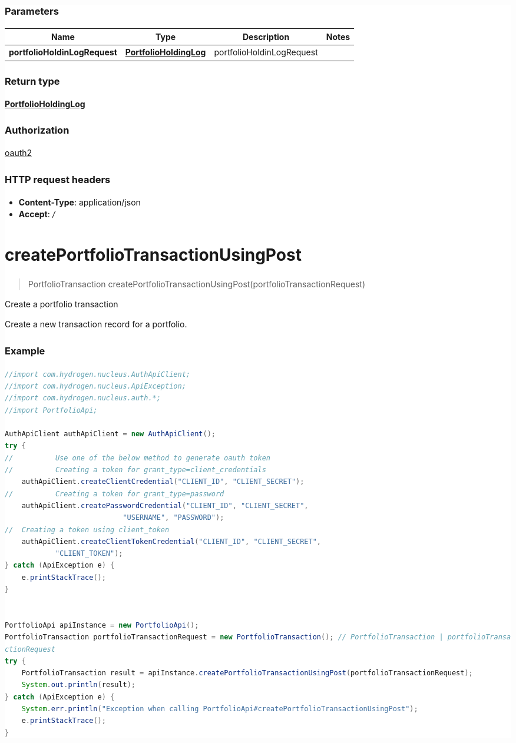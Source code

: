 ### Parameters

Name | Type | Description  | Notes
------------- | ------------- | ------------- | -------------
 **portfolioHoldinLogRequest** | [**PortfolioHoldingLog**](PortfolioHoldingLog.md)| portfolioHoldinLogRequest |

### Return type

[**PortfolioHoldingLog**](PortfolioHoldingLog.md)

### Authorization

[oauth2](../README.md#oauth2)

### HTTP request headers

 - **Content-Type**: application/json
 - **Accept**: */*

<a name="createPortfolioTransactionUsingPost"></a>
# **createPortfolioTransactionUsingPost**
> PortfolioTransaction createPortfolioTransactionUsingPost(portfolioTransactionRequest)

Create a portfolio transaction

Create a new transaction record for a portfolio.

### Example
```java
//import com.hydrogen.nucleus.AuthApiClient;
//import com.hydrogen.nucleus.ApiException;
//import com.hydrogen.nucleus.auth.*;
//import PortfolioApi;

AuthApiClient authApiClient = new AuthApiClient();
try {
//          Use one of the below method to generate oauth token        
//          Creating a token for grant_type=client_credentials            
    authApiClient.createClientCredential("CLIENT_ID", "CLIENT_SECRET");
//          Creating a token for grant_type=password
    authApiClient.createPasswordCredential("CLIENT_ID", "CLIENT_SECRET",
                            "USERNAME", "PASSWORD");     
//  Creating a token using client_token
    authApiClient.createClientTokenCredential("CLIENT_ID", "CLIENT_SECRET",
            "CLIENT_TOKEN");      
} catch (ApiException e) {
    e.printStackTrace();
}


PortfolioApi apiInstance = new PortfolioApi();
PortfolioTransaction portfolioTransactionRequest = new PortfolioTransaction(); // PortfolioTransaction | portfolioTransactionRequest
try {
    PortfolioTransaction result = apiInstance.createPortfolioTransactionUsingPost(portfolioTransactionRequest);
    System.out.println(result);
} catch (ApiException e) {
    System.err.println("Exception when calling PortfolioApi#createPortfolioTransactionUsingPost");
    e.printStackTrace();
}
```
